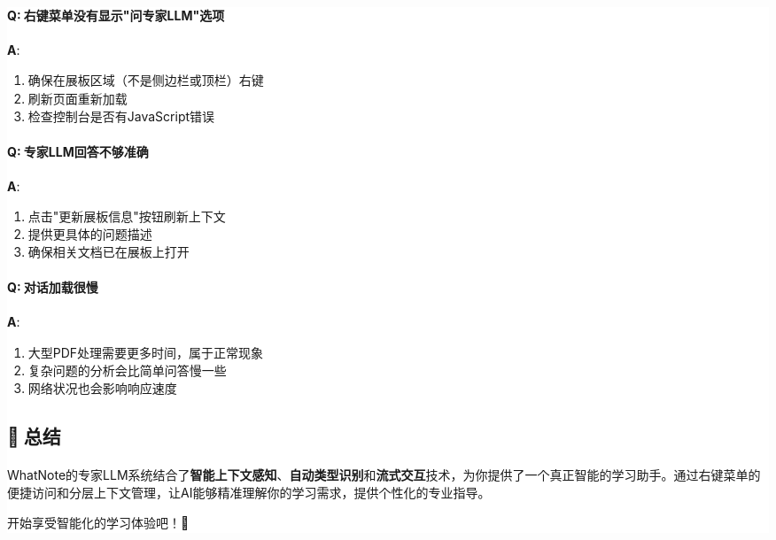 #### Q: 右键菜单没有显示"问专家LLM"选项
**A**: 
1. 确保在展板区域（不是侧边栏或顶栏）右键
2. 刷新页面重新加载
3. 检查控制台是否有JavaScript错误

#### Q: 专家LLM回答不够准确
**A**:
1. 点击"更新展板信息"按钮刷新上下文
2. 提供更具体的问题描述
3. 确保相关文档已在展板上打开

#### Q: 对话加载很慢
**A**:
1. 大型PDF处理需要更多时间，属于正常现象
2. 复杂问题的分析会比简单问答慢一些
3. 网络状况也会影响响应速度

## 🎉 总结

WhatNote的专家LLM系统结合了**智能上下文感知**、**自动类型识别**和**流式交互**技术，为你提供了一个真正智能的学习助手。通过右键菜单的便捷访问和分层上下文管理，让AI能够精准理解你的学习需求，提供个性化的专业指导。

开始享受智能化的学习体验吧！🚀 